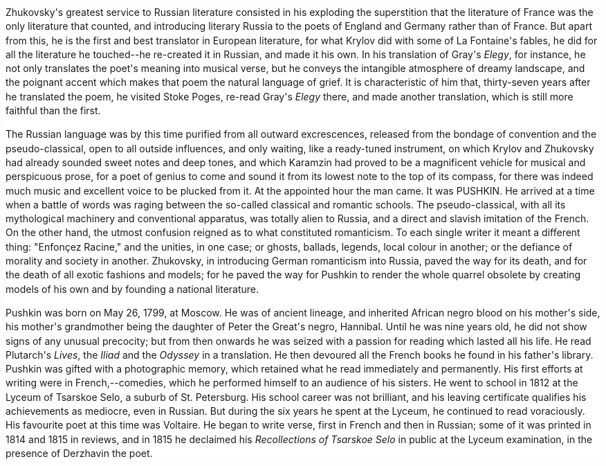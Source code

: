 Zhukovsky's greatest service to Russian literature consisted in his
exploding the superstition that the literature of France was the only
literature that counted, and introducing literary Russia to the poets
of England and Germany rather than of France. But apart from this, he
is the first and best translator in European literature, for what
Krylov did with some of La Fontaine's fables, he did for all the
literature he touched--he re-created it in Russian, and made it his
own. In his translation of Gray's _Elegy_, for instance, he not only
translates the poet's meaning into musical verse, but he conveys the
intangible atmosphere of dreamy landscape, and the poignant accent
which makes that poem the natural language of grief. It is
characteristic of him that, thirty-seven years after he translated the
poem, he visited Stoke Poges, re-read Gray's _Elegy_ there, and made
another translation, which is still more faithful than the first.

The Russian language was by this time purified from all outward
excrescences, released from the bondage of convention and the
pseudo-classical, open to all outside influences, and only waiting,
like a ready-tuned instrument, on which Krylov and Zhukovsky had
already sounded sweet notes and deep tones, and which Karamzin had
proved to be a magnificent vehicle for musical and perspicuous prose,
for a poet of genius to come and sound it from its lowest note to the
top of its compass, for there was indeed much music and excellent
voice to be plucked from it. At the appointed hour the man came. It
was PUSHKIN. He arrived at a time when a battle of words was raging
between the so-called classical and romantic schools. The
pseudo-classical, with all its mythological machinery and conventional
apparatus, was totally alien to Russia, and a direct and slavish
imitation of the French. On the other hand, the utmost confusion
reigned as to what constituted romanticism. To each single writer it
meant a different thing: "Enfonçez Racine," and the unities, in one
case; or ghosts, ballads, legends, local colour in another; or the
defiance of morality and society in another. Zhukovsky, in introducing
German romanticism into Russia, paved the way for its death, and for
the death of all exotic fashions and models; for he paved the way for
Pushkin to render the whole quarrel obsolete by creating models of his
own and by founding a national literature.

Pushkin was born on May 26, 1799, at Moscow. He was of ancient
lineage, and inherited African negro blood on his mother's side, his
mother's grandmother being the daughter of Peter the Great's negro,
Hannibal. Until he was nine years old, he did not show signs of any
unusual precocity; but from then onwards he was seized with a passion
for reading which lasted all his life. He read Plutarch's _Lives_, the
_Iliad_ and the _Odyssey_ in a translation. He then devoured all the
French books he found in his father's library. Pushkin was gifted with
a photographic memory, which retained what he read immediately and
permanently. His first efforts at writing were in French,--comedies,
which he performed himself to an audience of his sisters. He went to
school in 1812 at the Lyceum of Tsarskoe Selo, a suburb of St.
Petersburg. His school career was not brilliant, and his leaving
certificate qualifies his achievements as mediocre, even in Russian.
But during the six years he spent at the Lyceum, he continued to read
voraciously. His favourite poet at this time was Voltaire. He began to
write verse, first in French and then in Russian; some of it was
printed in 1814 and 1815 in reviews, and in 1815 he declaimed his
_Recollections of Tsarskoe Selo_ in public at the Lyceum examination,
in the presence of Derzhavin the poet.
